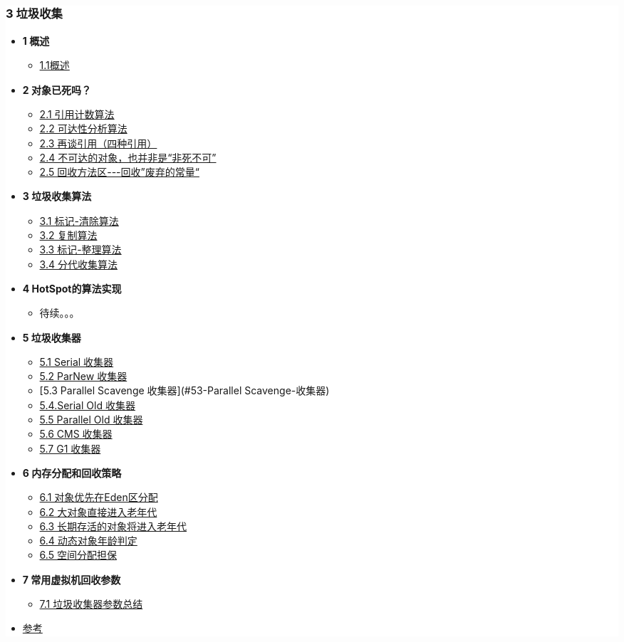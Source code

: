 ### 3 垃圾收集  

- **1 概述**
  - [1.1概述](#11-概述)

- **2 对象已死吗？**  
  
  - [2.1 引用计数算法](#21-引用计数算法)  
  - [2.2 可达性分析算法](#22-可达性分析算法)  
  - [2.3 再谈引用（四种引用）](#23-再谈引用)  
  - [2.4 不可达的对象，也并非是“非死不可”](#24-生存还是死亡)  
  - [2.5 回收方法区---回收”废弃的常量“](#25-回收废弃的常量和无用的类 )  
  
- **3 垃圾收集算法**  
  
  + [3.1 标记-清除算法](#31-标记-清除算法)  
  + [3.2 复制算法](#32-复制算法)  
  + [3.3 标记-整理算法](#33-标记-整理算法)  
  + [3.4 分代收集算法](#34-分代收集算法)   
  
- **4 HotSpot的算法实现**  

  - 待续。。。

- **5 垃圾收集器**  

  - [5.1 Serial 收集器](#51-Serial-收集器)
  - [5.2 ParNew 收集器](#52-ParNew-收集器)
  - [5.3 Parallel Scavenge 收集器](#53-Parallel Scavenge-收集器)
  - [5.4.Serial Old 收集器](#54-Serial-Old-收集器)
  - [5.5 Parallel Old 收集器](#55-Parallel-Old-收集器)
  - [5.6 CMS 收集器](#56-CMS-收集器)
  - [5.7 G1 收集器](#57-G1-收集器)

- **6 内存分配和回收策略**  

  - [6.1 对象优先在Eden区分配](#61-对象优先在Eden区分配)  
  - [6.2 大对象直接进入老年代](#62-大对象直接进入老年代)  
  - [6.3 长期存活的对象将进入老年代](#63-长期存活的对象将进入老年代)  
  - [6.4 动态对象年龄判定](#64-动态对象年龄判定)  
  - [6.5 空间分配担保](#65-空间分配担保)  

- **7 常用虚拟机回收参数**  

  - [7.1 垃圾收集器参数总结](#7-垃圾收集器参数总结)

- [参考](#参考)

  














